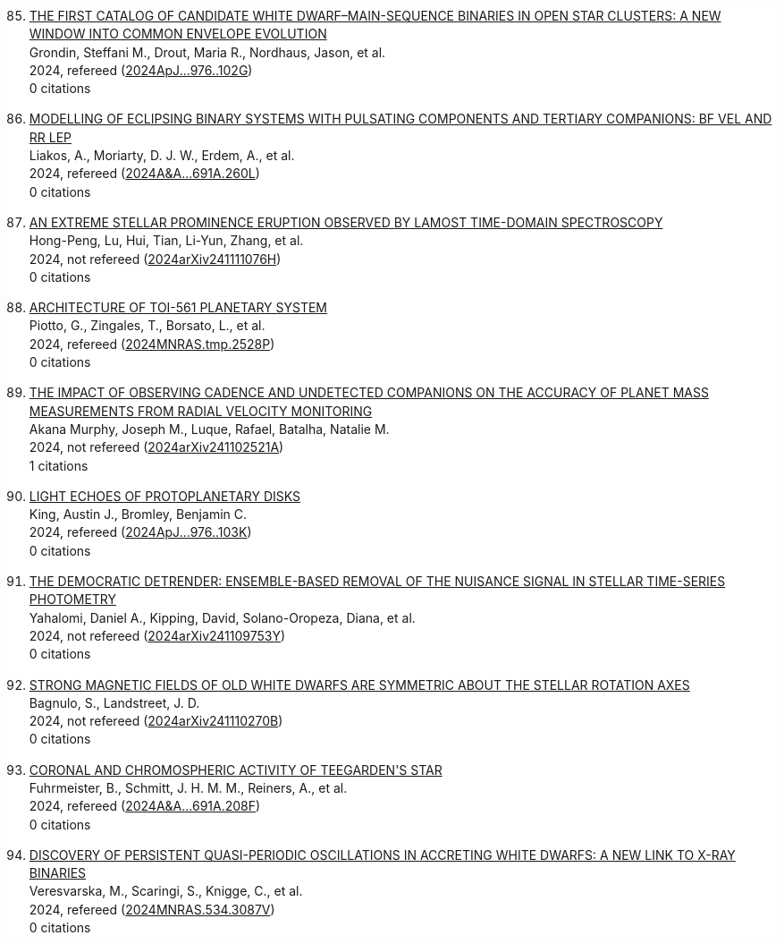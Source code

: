 85. [THE FIRST CATALOG OF CANDIDATE WHITE DWARF–MAIN-SEQUENCE BINARIES IN OPEN STAR CLUSTERS: A NEW WINDOW INTO COMMON ENVELOPE EVOLUTION](http://adsabs.harvard.edu/abs/2024ApJ...976..102G)  
Grondin, Steffani M., Drout, Maria R., Nordhaus, Jason, et al.    
2024, refereed ([2024ApJ...976..102G](http://adsabs.harvard.edu/abs/2024ApJ...976..102G))  
<span class="badge">0 citations</span>

86. [MODELLING OF ECLIPSING BINARY SYSTEMS WITH PULSATING COMPONENTS AND TERTIARY COMPANIONS: BF VEL AND RR LEP](http://adsabs.harvard.edu/abs/2024A&A...691A.260L)  
Liakos, A., Moriarty, D. J. W., Erdem, A., et al.    
2024, refereed ([2024A&A...691A.260L](http://adsabs.harvard.edu/abs/2024A&A...691A.260L))  
<span class="badge">0 citations</span>

87. [AN EXTREME STELLAR PROMINENCE ERUPTION OBSERVED BY LAMOST TIME-DOMAIN SPECTROSCOPY](http://adsabs.harvard.edu/abs/2024arXiv241111076H)  
Hong-Peng, Lu, Hui, Tian, Li-Yun, Zhang, et al.    
2024, not refereed ([2024arXiv241111076H](http://adsabs.harvard.edu/abs/2024arXiv241111076H))  
<span class="badge">0 citations</span>

88. [ARCHITECTURE OF TOI-561 PLANETARY SYSTEM](http://adsabs.harvard.edu/abs/2024MNRAS.tmp.2528P)  
Piotto, G., Zingales, T., Borsato, L., et al.    
2024, refereed ([2024MNRAS.tmp.2528P](http://adsabs.harvard.edu/abs/2024MNRAS.tmp.2528P))  
<span class="badge">0 citations</span>

89. [THE IMPACT OF OBSERVING CADENCE AND UNDETECTED COMPANIONS ON THE ACCURACY OF PLANET MASS MEASUREMENTS FROM RADIAL VELOCITY MONITORING](http://adsabs.harvard.edu/abs/2024arXiv241102521A)  
Akana Murphy, Joseph M., Luque, Rafael, Batalha, Natalie M.    
2024, not refereed ([2024arXiv241102521A](http://adsabs.harvard.edu/abs/2024arXiv241102521A))  
<span class="badge">1 citations</span>

90. [LIGHT ECHOES OF PROTOPLANETARY DISKS](http://adsabs.harvard.edu/abs/2024ApJ...976..103K)  
King, Austin J., Bromley, Benjamin C.    
2024, refereed ([2024ApJ...976..103K](http://adsabs.harvard.edu/abs/2024ApJ...976..103K))  
<span class="badge">0 citations</span>

91. [THE DEMOCRATIC DETRENDER: ENSEMBLE-BASED REMOVAL OF THE NUISANCE SIGNAL IN STELLAR TIME-SERIES PHOTOMETRY](http://adsabs.harvard.edu/abs/2024arXiv241109753Y)  
Yahalomi, Daniel A., Kipping, David, Solano-Oropeza, Diana, et al.    
2024, not refereed ([2024arXiv241109753Y](http://adsabs.harvard.edu/abs/2024arXiv241109753Y))  
<span class="badge">0 citations</span>

92. [STRONG MAGNETIC FIELDS OF OLD WHITE DWARFS ARE SYMMETRIC ABOUT THE STELLAR ROTATION AXES](http://adsabs.harvard.edu/abs/2024arXiv241110270B)  
Bagnulo, S., Landstreet, J. D.    
2024, not refereed ([2024arXiv241110270B](http://adsabs.harvard.edu/abs/2024arXiv241110270B))  
<span class="badge">0 citations</span>

93. [CORONAL AND CHROMOSPHERIC ACTIVITY OF TEEGARDEN'S STAR](http://adsabs.harvard.edu/abs/2024A&A...691A.208F)  
Fuhrmeister, B., Schmitt, J. H. M. M., Reiners, A., et al.    
2024, refereed ([2024A&A...691A.208F](http://adsabs.harvard.edu/abs/2024A&A...691A.208F))  
<span class="badge">0 citations</span>

94. [DISCOVERY OF PERSISTENT QUASI-PERIODIC OSCILLATIONS IN ACCRETING WHITE DWARFS: A NEW LINK TO X-RAY BINARIES](http://adsabs.harvard.edu/abs/2024MNRAS.534.3087V)  
Veresvarska, M., Scaringi, S., Knigge, C., et al.    
2024, refereed ([2024MNRAS.534.3087V](http://adsabs.harvard.edu/abs/2024MNRAS.534.3087V))  
<span class="badge">0 citations</span>

